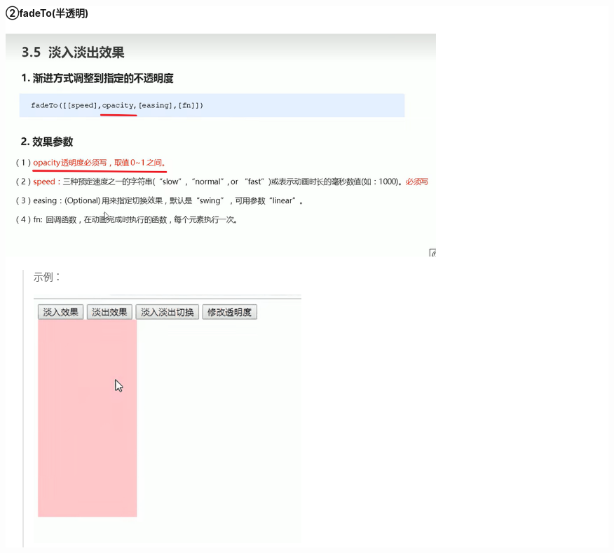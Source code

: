 

#### ②fadeTo(半透明)

<img src="(jQuery学习笔记).assets/image-20221008232330043.png" alt="image-20221008232330043" style="zoom:60%;" />  

> 示例：
>
> <img src="(jQuery学习笔记).assets/1-1665242655727-6.gif" alt="1" style="zoom:67%;" /> 
>